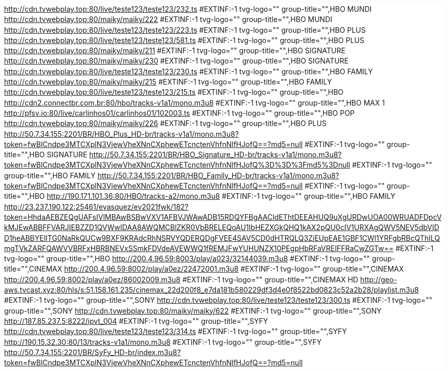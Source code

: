 http://cdn.tvwebplay.top:80/live/teste123/teste123/232.ts
#EXTINF:-1 tvg-logo="" group-title="",HBO MUNDI 
http://cdn.tvwebplay.top:80/maiky/maiky/222
#EXTINF:-1 tvg-logo="" group-title="",HBO MUNDI 
http://cdn.tvwebplay.top:80/live/teste123/teste123/223.ts
#EXTINF:-1 tvg-logo="" group-title="",HBO PLUS 
http://cdn.tvwebplay.top:80/live/teste123/teste123/581.ts
#EXTINF:-1 tvg-logo="" group-title="",HBO PLUS 
http://cdn.tvwebplay.top:80/maiky/maiky/211
#EXTINF:-1 tvg-logo="" group-title="",HBO 
SIGNATURE 
http://cdn.tvwebplay.top:80/maiky/maiky/230
#EXTINF:-1 tvg-logo="" group-title="",HBO 
SIGNATURE 
http://cdn.tvwebplay.top:80/live/teste123/teste123/230.ts
#EXTINF:-1 tvg-logo="" group-title="",HBO FAMILY 
http://cdn.tvwebplay.top:80/maiky/maiky/215
#EXTINF:-1 tvg-logo="" group-title="",HBO FAMILY 
http://cdn.tvwebplay.top:80/live/teste123/teste123/215.ts
#EXTINF:-1 tvg-logo="" group-title="",HBO
http://cdn2.connectbr.com.br:80/hbo/tracks-v1a1/mono.m3u8
#EXTINF:-1 tvg-logo="" group-title="",HBO MAX 1
http://pfsv.io:80/live/carlinhos01/carlinhos01/102003.ts
#EXTINF:-1 tvg-logo="" group-title="",HBO POP
http://cdn.tvwebplay.top:80/maiky/maiky/226
#EXTINF:-1 tvg-logo="" group-title="",HBO PLUS
http://50.7.34.155:2201/BR/HBO_Plus_HD-br/tracks-v1a1/mono.m3u8?token=fwBlCndpe3MTCXplN3VjewVheXNnCXphewETcnctenVhfnNlfHJofQ==?md5=null
#EXTINF:-1 tvg-logo="" group-title="",HBO SIGNATURE
http://50.7.34.155:2201/BR/HBO_Signature_HD-br/tracks-v1a1/mono.m3u8?token=fwBlCndpe3MTCXplN3VjewVheXNnCXphewETcnctenVhfnNlfHJofQ%3D%3D%3Fmd5%3Dnull
#EXTINF:-1 tvg-logo="" group-title="",HBO FAMILY
http://50.7.34.155:2201/BR/HBO_Family_HD-br/tracks-v1a1/mono.m3u8?token=fwBlCndpe3MTCXplN3VjewVheXNnCXphewETcnctenVhfnNlfHJofQ==?md5=null
#EXTINF:-1 tvg-logo="" group-title="",HBO 
http://190.171.101.36:80/HBO/tracks-a2/mono.m3u8
#EXTINF:-1 tvg-logo="" group-title="",HBO FAMILY 
http://23.237.190.122:25461/evasquez/ev2021fwk/182?token=HhdaAEBZEQgUAFsIVlMBAwBSBwVXV1AFBVJWAwADB15RDQYFBgAACldEThtDEEAHUQ9uXgURDwUOA00WRUADFDpcVkMJEwABBFFVARJIEBZZD1QVWwIDAA8AWQMCBlZKR0VbBRELEQoAU1IbHEZXGkQHQ1kAX2pQU0cIV1URXAgQWV5NEV5dbVIDD1heABBYElITG0NaRkQUCw9BXF9KRAdcRhNSRVYQDERQDgFVEE4SAV5CD0dHTRQLQ3ZiEUpEAE1GBF1CWl1YRFgbRBcQThILQmgTVkZARFQAWVVBRFxHBRBNEVxSSmkFDVdeAVEWWQ1fREMJFwYUHUNZX10PEgpHbRFaVREIFFRaCwZGTw==
#EXTINF:-1 tvg-logo="" group-title="",HBO 
http://200.4.96.59:8003/play/a023/32144039.m3u8
#EXTINF:-1 tvg-logo="" group-title="",CINEMAX
http://200.4.96.59:8002/play/a0ez/22472001.m3u8
#EXTINF:-1 tvg-logo="" group-title="",CINEMAX
http://200.4.96.59:8002/play/a0ez/86002009.m3u8
#EXTINF:-1 tvg-logo="" group-title="",CINEMAX HD
http://geo-aws.tvcast.xyz:80/hls/s:51.158.161.235/cinemax_22d200f8_e7da181b580229df3d4e0f8522bd0823c52a2b28/playlist.m3u8
#EXTINF:-1 tvg-logo="" group-title="",SONY
http://cdn.tvwebplay.top:80/live/teste123/teste123/300.ts
#EXTINF:-1 tvg-logo="" group-title="",SONY
http://cdn.tvwebplay.top:80/maiky/maiky/622
#EXTINF:-1 tvg-logo="" group-title="",SONY
http://187.85.237.5:8222/ipvt_004
#EXTINF:-1 tvg-logo="" group-title="",SYFY
http://cdn.tvwebplay.top:80/live/teste123/teste123/314.ts
#EXTINF:-1 tvg-logo="" group-title="",SYFY
http://190.15.32.30:80/13/tracks-v1a1/mono.m3u8
#EXTINF:-1 tvg-logo="" group-title="",SYFY
http://50.7.34.155:2201/BR/SyFy_HD-br/index.m3u8?token=fwBlCndpe3MTCXplN3VjewVheXNnCXphewETcnctenVhfnNlfHJofQ==?md5=null